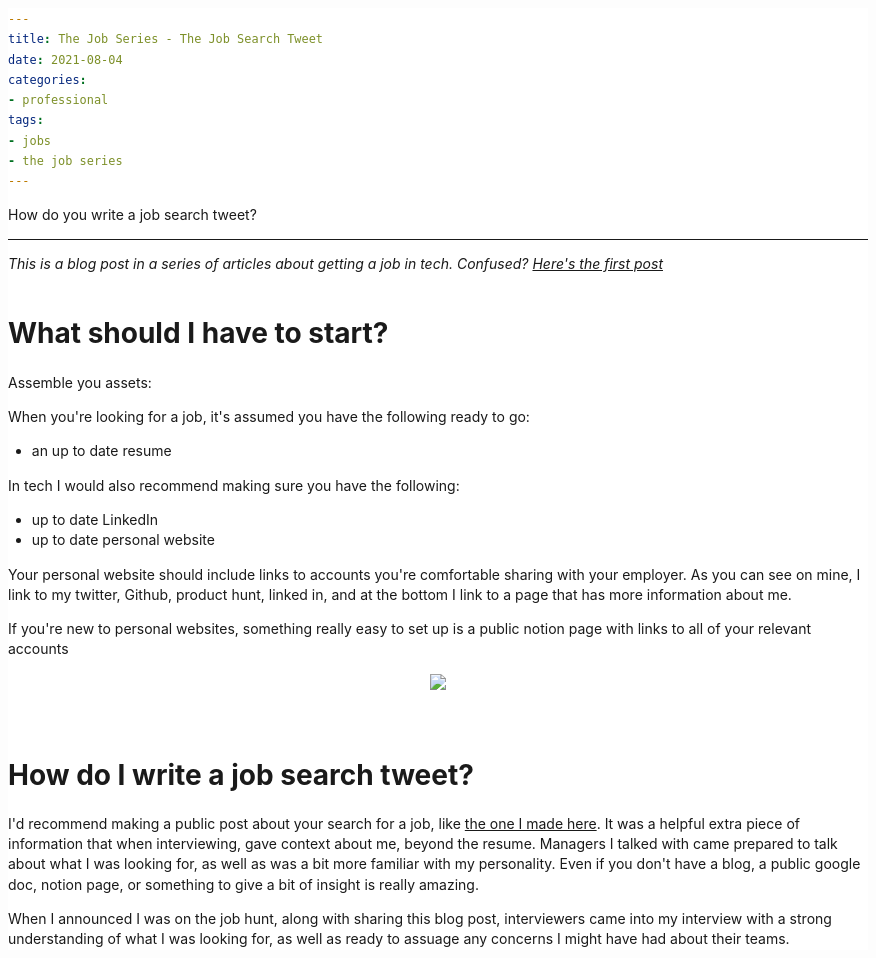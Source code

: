```yaml
---
title: The Job Series - The Job Search Tweet
date: 2021-08-04
categories:
- professional
tags:
- jobs
- the job series
---
```


How do you write a job search tweet?

---

*This is a blog post in a series of articles about getting a job in tech. Confused? [Here's the first post](http://blog.ali.dev/professional/2021/07/06/the-job-series/)*

# What should I have to start?

Assemble you assets:

When you're looking for a job, it's assumed you have the following ready to go:

- an up to date resume

In tech I would also recommend making sure you have the following:

- up to date LinkedIn
- up to date personal website

Your personal website should include links to accounts you're comfortable sharing with your employer. As you can see on mine, I link to my twitter, Github, product hunt, linked in, and at the bottom I link to a page that has more information about me. 

If you're new to personal websites, something really easy to set up is a public notion page with links to all of your relevant accounts 

<center><img width="100%" style="width:100%" src="https://media.giphy.com/media/iF8IaDx2N6vfzS2k52/source.gif"></center>

<br/>

# How do I write a job search tweet?

I'd recommend making a public post about your search for a job, like [the one I made here]([https://blog.ali.dev/professional/2020/09/10/looking-for-work/](https://blog.ali.dev/professional/2020/09/10/looking-for-work/)). It was a helpful extra piece of information that when interviewing, gave context about me, beyond the resume. Managers I talked with came prepared to talk about what I was looking for, as well as was a bit more familiar with my personality. Even if you don't have a blog, a public google doc, notion page, or something to give a bit of insight is really amazing. 

When I announced I was on the job hunt, along with sharing this blog post, interviewers came into my interview with a strong understanding of what I was looking for, as well as ready to assuage any concerns I might have had about their teams. 
